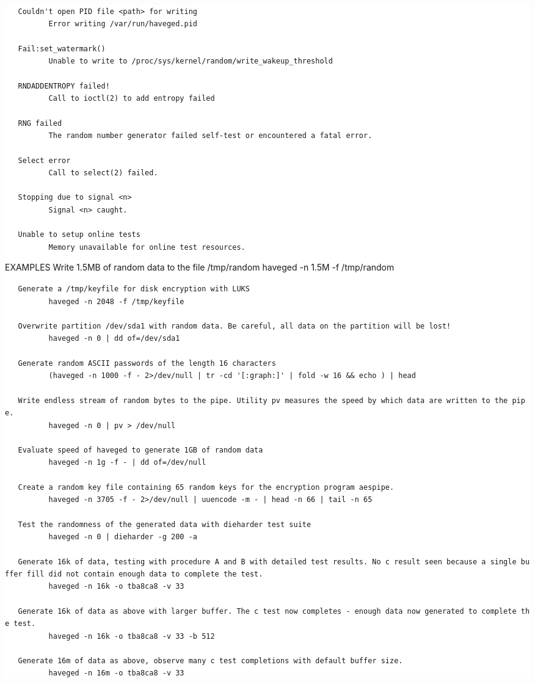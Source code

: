        Couldn't open PID file <path> for writing
              Error writing /var/run/haveged.pid

       Fail:set_watermark()
              Unable to write to /proc/sys/kernel/random/write_wakeup_threshold

       RNDADDENTROPY failed!
              Call to ioctl(2) to add entropy failed

       RNG failed
              The random number generator failed self-test or encountered a fatal error.

       Select error
              Call to select(2) failed.

       Stopping due to signal <n>
              Signal <n> caught.

       Unable to setup online tests
              Memory unavailable for online test resources.



EXAMPLES
       Write 1.5MB of random data to the file /tmp/random
              haveged -n 1.5M -f /tmp/random

       Generate a /tmp/keyfile for disk encryption with LUKS
              haveged -n 2048 -f /tmp/keyfile

       Overwrite partition /dev/sda1 with random data. Be careful, all data on the partition will be lost!
              haveged -n 0 | dd of=/dev/sda1

       Generate random ASCII passwords of the length 16 characters
              (haveged -n 1000 -f - 2>/dev/null | tr -cd '[:graph:]' | fold -w 16 && echo ) | head

       Write endless stream of random bytes to the pipe. Utility pv measures the speed by which data are written to the pipe.
              haveged -n 0 | pv > /dev/null

       Evaluate speed of haveged to generate 1GB of random data
              haveged -n 1g -f - | dd of=/dev/null

       Create a random key file containing 65 random keys for the encryption program aespipe.
              haveged -n 3705 -f - 2>/dev/null | uuencode -m - | head -n 66 | tail -n 65

       Test the randomness of the generated data with dieharder test suite
              haveged -n 0 | dieharder -g 200 -a

       Generate 16k of data, testing with procedure A and B with detailed test results. No c result seen because a single buffer fill did not contain enough data to complete the test.
              haveged -n 16k -o tba8ca8 -v 33

       Generate 16k of data as above with larger buffer. The c test now completes - enough data now generated to complete the test.
              haveged -n 16k -o tba8ca8 -v 33 -b 512

       Generate 16m of data as above, observe many c test completions with default buffer size.
              haveged -n 16m -o tba8ca8 -v 33
